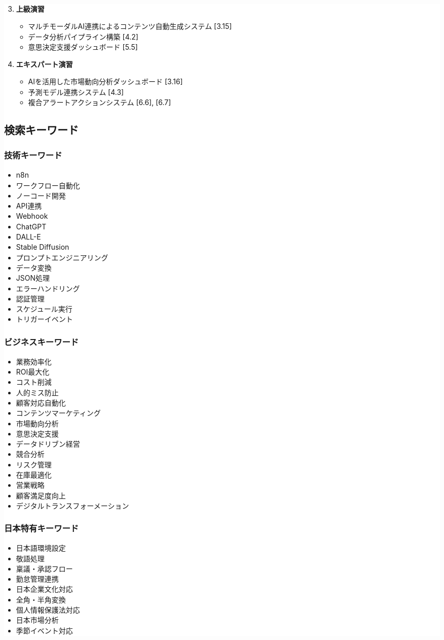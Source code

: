 3. **上級演習**
   - マルチモーダルAI連携によるコンテンツ自動生成システム [3.15]
   - データ分析パイプライン構築 [4.2]
   - 意思決定支援ダッシュボード [5.5]

4. **エキスパート演習**
   - AIを活用した市場動向分析ダッシュボード [3.16]
   - 予測モデル連携システム [4.3]
   - 複合アラートアクションシステム [6.6], [6.7]

## 検索キーワード

### 技術キーワード
- n8n
- ワークフロー自動化
- ノーコード開発
- API連携
- Webhook
- ChatGPT
- DALL-E
- Stable Diffusion
- プロンプトエンジニアリング
- データ変換
- JSON処理
- エラーハンドリング
- 認証管理
- スケジュール実行
- トリガーイベント

### ビジネスキーワード
- 業務効率化
- ROI最大化
- コスト削減
- 人的ミス防止
- 顧客対応自動化
- コンテンツマーケティング
- 市場動向分析
- 意思決定支援
- データドリブン経営
- 競合分析
- リスク管理
- 在庫最適化
- 営業戦略
- 顧客満足度向上
- デジタルトランスフォーメーション

### 日本特有キーワード
- 日本語環境設定
- 敬語処理
- 稟議・承認フロー
- 勤怠管理連携
- 日本企業文化対応
- 全角・半角変換
- 個人情報保護法対応
- 日本市場分析
- 季節イベント対応

